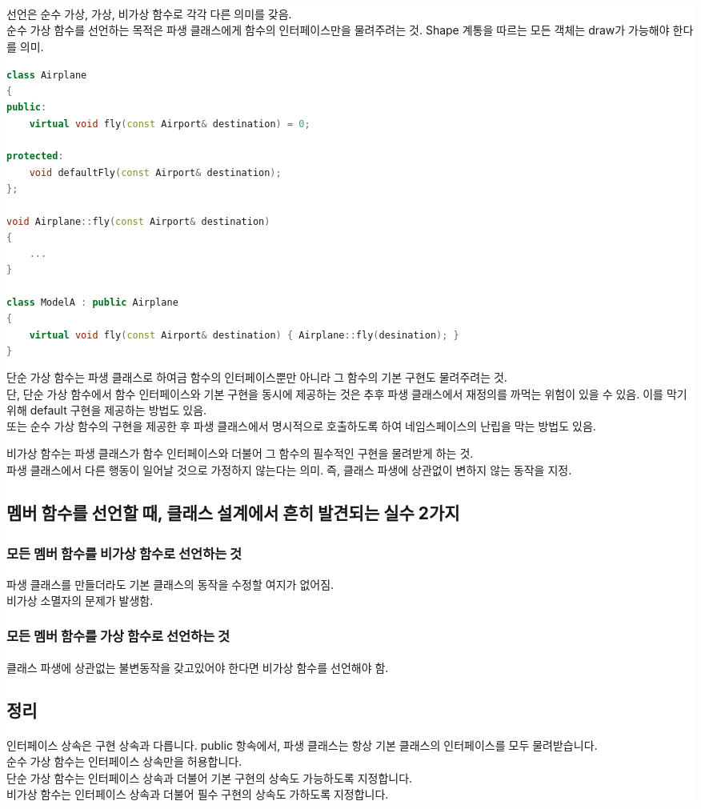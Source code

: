 선언은 순수 가상, 가상, 비가상 함수로 각각 다른 의미를 갖음.
<br>
순수 가상 함수를 선언하는 목적은 파생 클래스에게 함수의 인터페이스만을 물려주려는 것. Shape 계통을 따르는 모든 객체는 draw가 가능해야 한다를 의미.

```cpp
class Airplane
{
public:
    virtual void fly(const Airport& destination) = 0;

protected:
    void defaultFly(const Airport& destination);
};

void Airplane::fly(const Airport& destination)
{
    ...
}

class ModelA : public Airplane
{
    virtual void fly(const Airport& destination) { Airplane::fly(desination); }
}
```
단순 가상 함수는 파생 클래스로 하여금 함수의 인터페이스뿐만 아니라 그 함수의 기본 구현도 물려주려는 것.
<br>
단, 단순 가상 함수에서 함수 인터페이스와 기본 구현을 동시에 제공하는 것은 추후 파생 클래스에서 재정의를 까먹는 위험이 있을 수 있음. 이를 막기위해 default 구현을 제공하는 방법도 있음.
<br>
또는 순수 가상 함수의 구현을 제공한 후 파생 클래스에서 명시적으로 호출하도록 하여 네임스페이스의 난립을 막는 방법도 있음.

비가상 함수는 파생 클래스가 함수 인터페이스와 더불어 그 함수의 필수적인 구현을 물려받게 하는 것.
<br>
파생 클래스에서 다른 행동이 일어날 것으로 가정하지 않는다는 의미. 즉, 클래스 파생에 상관없이 변하지 않는 동작을 지정.

## 멤버 함수를 선언할 때, 클래스 설계에서 흔히 발견되는 실수 2가지

### 모든 멤버 함수를 비가상 함수로 선언하는 것
파생 클래스를 만들더라도 기본 클래스의 동작을 수정할 여지가 없어짐.
<br>
비가상 소멸자의 문제가 발생함.

### 모든 멤버 함수를 가상 함수로 선언하는 것
클래스 파생에 상관없는 불변동작을 갖고있어야 한다면 비가상 함수를 선언해야 함.

## 정리
인터페이스 상속은 구현 상속과 다릅니다. public 항속에서, 파생 클래스는 항상 기본 클래스의 인터페이스를 모두 물려받습니다.
<br>
순수 가상 함수는 인터페이스 상속만을 허용합니다.
<br>
단순 가상 함수는 인터페이스 상속과 더불어 기본 구현의 상속도 가능하도록 지정합니다.
<br>
비가상 함수는 인터페이스 상속과 더불어 필수 구현의 상속도 가하도록 지정합니다.

